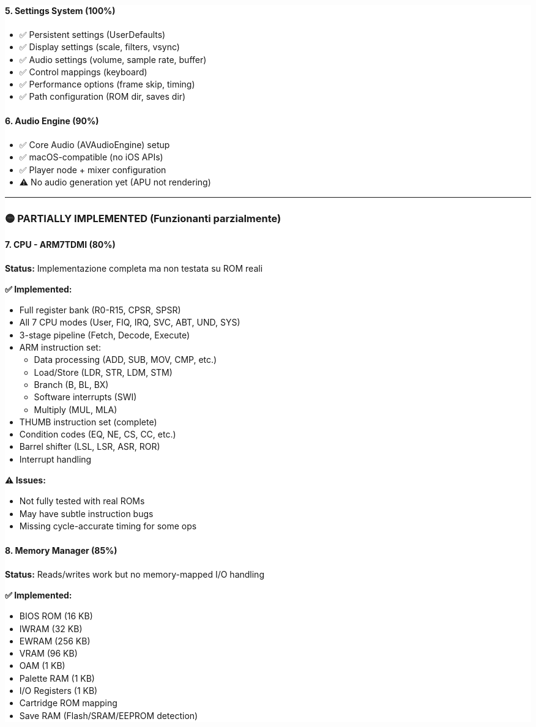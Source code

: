 #### **5. Settings System (100%)**
- ✅ Persistent settings (UserDefaults)
- ✅ Display settings (scale, filters, vsync)
- ✅ Audio settings (volume, sample rate, buffer)
- ✅ Control mappings (keyboard)
- ✅ Performance options (frame skip, timing)
- ✅ Path configuration (ROM dir, saves dir)

#### **6. Audio Engine (90%)**
- ✅ Core Audio (AVAudioEngine) setup
- ✅ macOS-compatible (no iOS APIs)
- ✅ Player node + mixer configuration
- ⚠️ No audio generation yet (APU not rendering)

---

### 🟡 **PARTIALLY IMPLEMENTED** (Funzionanti parzialmente)

#### **7. CPU - ARM7TDMI (80%)**
**Status:** Implementazione completa ma non testata su ROM reali

**✅ Implemented:**
- Full register bank (R0-R15, CPSR, SPSR)
- All 7 CPU modes (User, FIQ, IRQ, SVC, ABT, UND, SYS)
- 3-stage pipeline (Fetch, Decode, Execute)
- ARM instruction set:
  - Data processing (ADD, SUB, MOV, CMP, etc.)
  - Load/Store (LDR, STR, LDM, STM)
  - Branch (B, BL, BX)
  - Software interrupts (SWI)
  - Multiply (MUL, MLA)
- THUMB instruction set (complete)
- Condition codes (EQ, NE, CS, CC, etc.)
- Barrel shifter (LSL, LSR, ASR, ROR)
- Interrupt handling

**⚠️ Issues:**
- Not fully tested with real ROMs
- May have subtle instruction bugs
- Missing cycle-accurate timing for some ops

#### **8. Memory Manager (85%)**
**Status:** Reads/writes work but no memory-mapped I/O handling

**✅ Implemented:**
- BIOS ROM (16 KB)
- IWRAM (32 KB)
- EWRAM (256 KB)
- VRAM (96 KB)
- OAM (1 KB)
- Palette RAM (1 KB)
- I/O Registers (1 KB)
- Cartridge ROM mapping
- Save RAM (Flash/SRAM/EEPROM detection)
